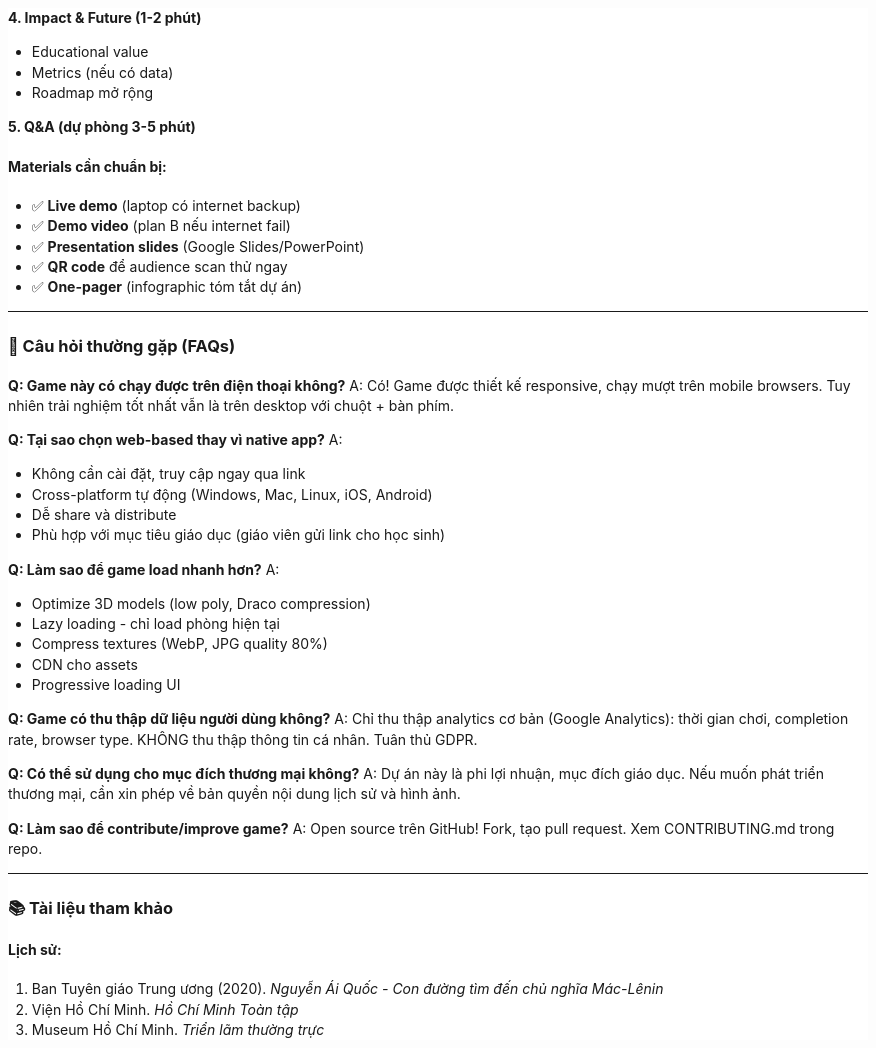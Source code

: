 **4. Impact & Future (1-2 phút)**
- Educational value
- Metrics (nếu có data)
- Roadmap mở rộng

**5. Q&A (dự phòng 3-5 phút)**

#### **Materials cần chuẩn bị:**
- ✅ **Live demo** (laptop có internet backup)
- ✅ **Demo video** (plan B nếu internet fail)
- ✅ **Presentation slides** (Google Slides/PowerPoint)
- ✅ **QR code** để audience scan thử ngay
- ✅ **One-pager** (infographic tóm tắt dự án)

---

### 💬 Câu hỏi thường gặp (FAQs)

**Q: Game này có chạy được trên điện thoại không?**
A: Có! Game được thiết kế responsive, chạy mượt trên mobile browsers. Tuy nhiên trải nghiệm tốt nhất vẫn là trên desktop với chuột + bàn phím.

**Q: Tại sao chọn web-based thay vì native app?**
A: 
- Không cần cài đặt, truy cập ngay qua link
- Cross-platform tự động (Windows, Mac, Linux, iOS, Android)
- Dễ share và distribute
- Phù hợp với mục tiêu giáo dục (giáo viên gửi link cho học sinh)

**Q: Làm sao để game load nhanh hơn?**
A:
- Optimize 3D models (low poly, Draco compression)
- Lazy loading - chỉ load phòng hiện tại
- Compress textures (WebP, JPG quality 80%)
- CDN cho assets
- Progressive loading UI

**Q: Game có thu thập dữ liệu người dùng không?**
A: Chỉ thu thập analytics cơ bản (Google Analytics): thời gian chơi, completion rate, browser type. KHÔNG thu thập thông tin cá nhân. Tuân thủ GDPR.

**Q: Có thể sử dụng cho mục đích thương mại không?**
A: Dự án này là phi lợi nhuận, mục đích giáo dục. Nếu muốn phát triển thương mại, cần xin phép về bản quyền nội dung lịch sử và hình ảnh.

**Q: Làm sao để contribute/improve game?**
A: Open source trên GitHub! Fork, tạo pull request. Xem CONTRIBUTING.md trong repo.

---

### 📚 Tài liệu tham khảo

#### **Lịch sử:**
1. Ban Tuyên giáo Trung ương (2020). *Nguyễn Ái Quốc - Con đường tìm đến chủ nghĩa Mác-Lênin*
2. Viện Hồ Chí Minh. *Hồ Chí Minh Toàn tập*
3. Museum Hồ Chí Minh. *Triển lãm thường trực*
